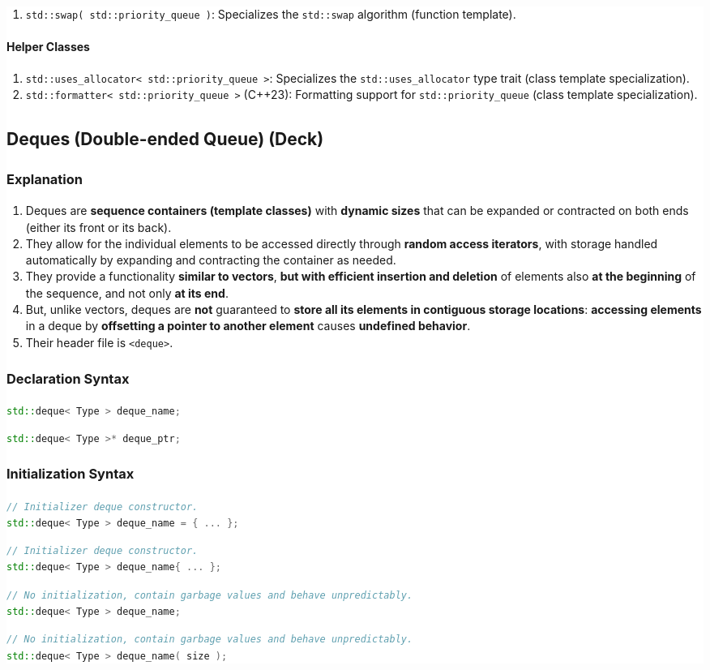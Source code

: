 1. `std::swap( std::priority_queue )`: Specializes the `std::swap` algorithm (function template).

#### Helper Classes

1. `std::uses_allocator< std::priority_queue >`: Specializes the `std::uses_allocator` type trait
   (class template specialization).
2. `std::formatter< std::priority_queue >` (C++23): Formatting support for `std::priority_queue`
   (class template specialization).

## Deques (Double-ended Queue) (Deck)

### Explanation

1. Deques are **sequence containers (template classes)** with **dynamic sizes** that can be expanded
   or contracted on both ends (either its front or its back).
2. They allow for the individual elements to be accessed directly through **random access
   iterators**, with storage handled automatically by expanding and contracting the container as
   needed.
3. They provide a functionality **similar to vectors**, **but with efficient insertion and
   deletion** of elements also **at the beginning** of the sequence, and not only **at its end**.
4. But, unlike vectors, deques are **not** guaranteed to **store all its elements in contiguous
   storage locations**: **accessing elements** in a deque by **offsetting a pointer to another
   element** causes **undefined behavior**.
5. Their header file is `<deque>`.

### Declaration Syntax

```CPP
std::deque< Type > deque_name;
```

```CPP
std::deque< Type >* deque_ptr;
```

### Initialization Syntax

```CPP
// Initializer deque constructor.
std::deque< Type > deque_name = { ... };
```

```CPP
// Initializer deque constructor.
std::deque< Type > deque_name{ ... };
```

```CPP
// No initialization, contain garbage values and behave unpredictably.
std::deque< Type > deque_name;
```

```CPP
// No initialization, contain garbage values and behave unpredictably.
std::deque< Type > deque_name( size );
```
